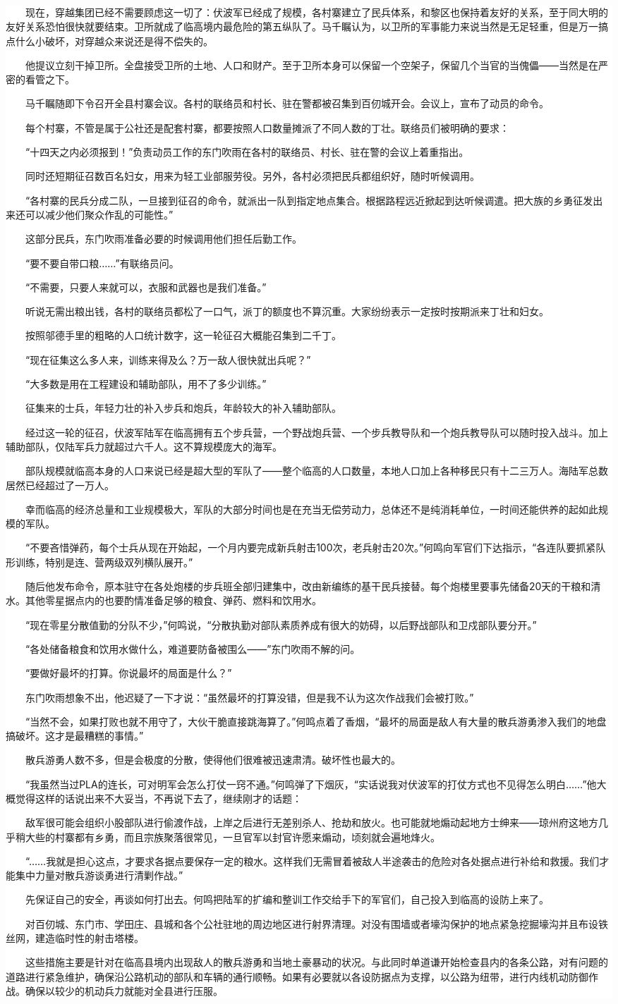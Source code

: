 　　现在，穿越集团已经不需要顾虑这一切了：伏波军已经成了规模，各村寨建立了民兵体系，和黎区也保持着友好的关系，至于同大明的友好关系恐怕很快就要结束。卫所就成了临高境内最危险的第五纵队了。马千瞩认为，以卫所的军事能力来说当然是无足轻重，但是万一搞点什么小破坏，对穿越众来说还是得不偿失的。

　　他提议立刻干掉卫所。全盘接受卫所的土地、人口和财产。至于卫所本身可以保留一个空架子，保留几个当官的当傀儡——当然是在严密的看管之下。

　　马千瞩随即下令召开全县村寨会议。各村的联络员和村长、驻在警都被召集到百仞城开会。会议上，宣布了动员的命令。

　　每个村寨，不管是属于公社还是配套村寨，都要按照人口数量摊派了不同人数的丁壮。联络员们被明确的要求：

　　“十四天之内必须报到！”负责动员工作的东门吹雨在各村的联络员、村长、驻在警的会议上着重指出。

　　同时还短期征召数百名妇女，用来为轻工业部服劳役。另外，各村必须把民兵都组织好，随时听候调用。

　　“各村寨的民兵分成二队，一旦接到征召的命令，就派出一队到指定地点集合。根据路程远近掀起到达听候调遣。把大族的乡勇征发出来还可以减少他们聚众作乱的可能性。”

　　这部分民兵，东门吹雨准备必要的时候调用他们担任后勤工作。

　　“要不要自带口粮……”有联络员问。

　　“不需要，只要人来就可以，衣服和武器也是我们准备。”

　　听说无需出粮出钱，各村的联络员都松了一口气，派丁的额度也不算沉重。大家纷纷表示一定按时按期派来丁壮和妇女。

　　按照邬德手里的粗略的人口统计数字，这一轮征召大概能召集到二千丁。

　　“现在征集这么多人来，训练来得及么？万一敌人很快就出兵呢？”

　　“大多数是用在工程建设和辅助部队，用不了多少训练。”

　　征集来的士兵，年轻力壮的补入步兵和炮兵，年龄较大的补入辅助部队。

　　经过这一轮的征召，伏波军陆军在临高拥有五个步兵营，一个野战炮兵营、一个步兵教导队和一个炮兵教导队可以随时投入战斗。加上辅助部队，仅陆军兵力就超过六千人。这不算规模庞大的海军。

　　部队规模就临高本身的人口来说已经是超大型的军队了——整个临高的人口数量，本地人口加上各种移民只有十二三万人。海陆军总数居然已经超过了一万人。

　　幸而临高的经济总量和工业规模极大，军队的大部分时间也是在充当无偿劳动力，总体还不是纯消耗单位，一时间还能供养的起如此规模的军队。

　　“不要吝惜弹药，每个士兵从现在开始起，一个月内要完成新兵射击100次，老兵射击20次。”何鸣向军官们下达指示，“各连队要抓紧队形训练，特别是连、营两级双列横队展开。”

　　随后他发布命令，原本驻守在各处炮楼的步兵班全部归建集中，改由新编练的基干民兵接替。每个炮楼里要事先储备20天的干粮和清水。其他零星据点内的也要酌情准备足够的粮食、弹药、燃料和饮用水。

　　“现在零星分散值勤的分队不少，”何鸣说，“分散执勤对部队素质养成有很大的妨碍，以后野战部队和卫戍部队要分开。”

　　“各处储备粮食和饮用水做什么，难道要防备被围么——”东门吹雨不解的问。

　　“要做好最坏的打算。你说最坏的局面是什么？”

　　东门吹雨想象不出，他迟疑了一下才说：“虽然最坏的打算没错，但是我不认为这次作战我们会被打败。”

　　“当然不会，如果打败也就不用守了，大伙干脆直接跳海算了。”何鸣点着了香烟，“最坏的局面是敌人有大量的散兵游勇渗入我们的地盘搞破坏。这才是最糟糕的事情。”

　　散兵游勇人数不多，但是会极度的分散，使得他们很难被迅速肃清。破坏性也最大的。

　　“我虽然当过PLA的连长，可对明军会怎么打仗一窍不通。”何鸣弹了下烟灰，“实话说我对伏波军的打仗方式也不见得怎么明白……”他大概觉得这样的话说出来不大妥当，不再说下去了，继续刚才的话题：

　　敌军很可能会组织小股部队进行偷渡作战，上岸之后进行无差别杀人、抢劫和放火。也可能就地煽动起地方士绅来——琼州府这地方几乎稍大些的村寨都有乡勇，而且宗族聚落很常见，一旦官军以封官许愿来煽动，顷刻就会遍地烽火。

　　“……我就是担心这点，才要求各据点要保存一定的粮水。这样我们无需冒着被敌人半途袭击的危险对各处据点进行补给和救援。我们才能集中力量对散兵游谈勇进行清剿作战。”

　　先保证自己的安全，再谈如何打出去。何鸣把陆军的扩编和整训工作交给手下的军官们，自己投入到临高的设防上来了。

　　对百仞城、东门市、学田庄、县城和各个公社驻地的周边地区进行射界清理。对没有围墙或者壕沟保护的地点紧急挖掘壕沟并且布设铁丝网，建造临时性的射击塔楼。

　　这些措施主要是针对在临高县境内出现敌人的散兵游勇和当地土豪暴动的状况。与此同时单道谦开始检查县内的各条公路，对有问题的道路进行紧急维护，确保沿公路机动的部队和车辆的通行顺畅。如果有必要就以各设防据点为支撑，以公路为纽带，进行内线机动防御作战。确保以较少的机动兵力就能对全县进行压服。
